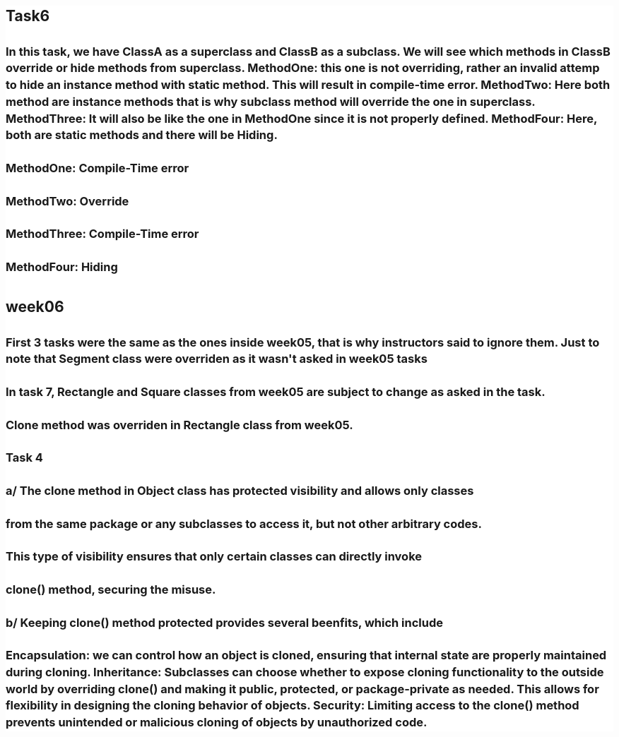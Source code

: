 
## Task6 

### In this task, we have ClassA as a superclass and ClassB as a subclass. We will see which methods in ClassB override or hide methods from superclass. MethodOne: this one is not overriding, rather an invalid attemp to hide an instance method with static method. This will result in compile-time error. MethodTwo: Here both method are instance methods that is why subclass method will override the one in superclass. MethodThree: It will also be like the one in MethodOne since it is not properly defined. MethodFour: Here, both are static methods and there will be Hiding. 

### MethodOne: Compile-Time error
### MethodTwo: Override
### MethodThree: Compile-Time error
### MethodFour: Hiding


## week06  

### First 3 tasks were the same as the ones inside week05, that is why instructors said to ignore them. Just to note that Segment class were overriden as it wasn't asked in week05 tasks

### In task 7, Rectangle and Square classes from week05 are subject to change as asked in the task.

### Clone method was overriden in Rectangle class from week05. 

### Task 4

### a/ The clone method in Object class has protected visibility and allows only classes
### from the same package or any subclasses to access it, but not other arbitrary codes.
### This type of visibility ensures that only certain classes can directly invoke 
### clone() method, securing the misuse.

### b/ Keeping clone() method protected provides several beenfits, which include 
### Encapsulation: we can control how an object is cloned, ensuring that internal state are properly maintained during cloning. Inheritance: Subclasses can choose whether to expose cloning functionality to the outside world by overriding clone() and making it public, protected, or package-private as needed. This allows for flexibility in designing the cloning behavior of objects. Security: Limiting access to the clone() method prevents unintended or malicious cloning of objects by unauthorized code.
